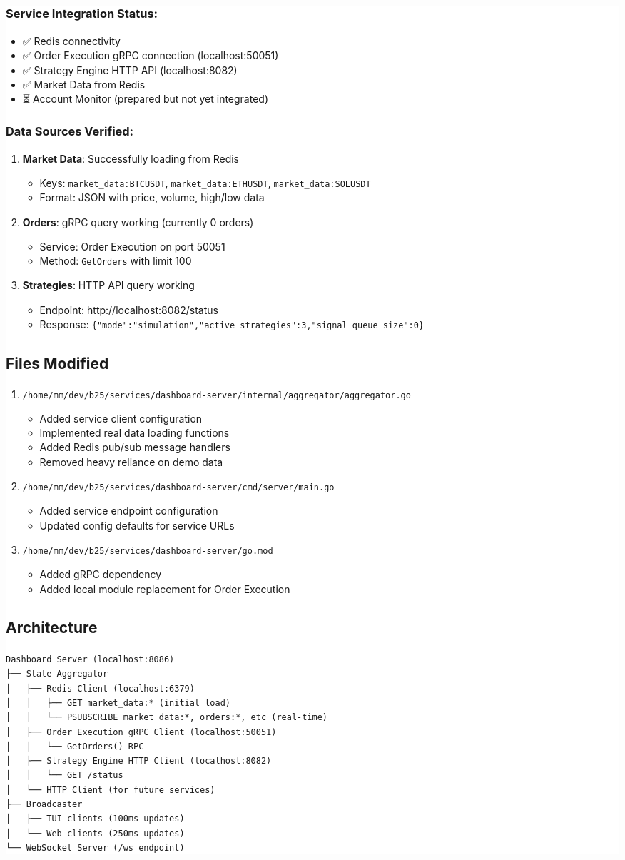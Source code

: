### Service Integration Status:
- ✅ Redis connectivity
- ✅ Order Execution gRPC connection (localhost:50051)
- ✅ Strategy Engine HTTP API (localhost:8082)
- ✅ Market Data from Redis
- ⏳ Account Monitor (prepared but not yet integrated)

### Data Sources Verified:
1. **Market Data**: Successfully loading from Redis
   - Keys: `market_data:BTCUSDT`, `market_data:ETHUSDT`, `market_data:SOLUSDT`
   - Format: JSON with price, volume, high/low data

2. **Orders**: gRPC query working (currently 0 orders)
   - Service: Order Execution on port 50051
   - Method: `GetOrders` with limit 100

3. **Strategies**: HTTP API query working
   - Endpoint: http://localhost:8082/status
   - Response: `{"mode":"simulation","active_strategies":3,"signal_queue_size":0}`

## Files Modified

1. `/home/mm/dev/b25/services/dashboard-server/internal/aggregator/aggregator.go`
   - Added service client configuration
   - Implemented real data loading functions
   - Added Redis pub/sub message handlers
   - Removed heavy reliance on demo data

2. `/home/mm/dev/b25/services/dashboard-server/cmd/server/main.go`
   - Added service endpoint configuration
   - Updated config defaults for service URLs

3. `/home/mm/dev/b25/services/dashboard-server/go.mod`
   - Added gRPC dependency
   - Added local module replacement for Order Execution

## Architecture

```
Dashboard Server (localhost:8086)
├── State Aggregator
│   ├── Redis Client (localhost:6379)
│   │   ├── GET market_data:* (initial load)
│   │   └── PSUBSCRIBE market_data:*, orders:*, etc (real-time)
│   ├── Order Execution gRPC Client (localhost:50051)
│   │   └── GetOrders() RPC
│   ├── Strategy Engine HTTP Client (localhost:8082)
│   │   └── GET /status
│   └── HTTP Client (for future services)
├── Broadcaster
│   ├── TUI clients (100ms updates)
│   └── Web clients (250ms updates)
└── WebSocket Server (/ws endpoint)
```
